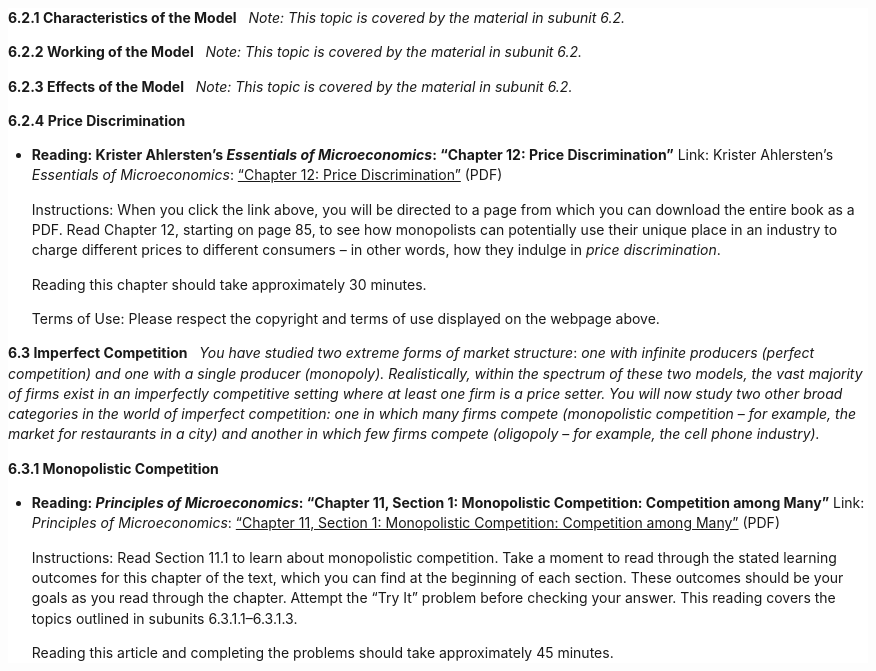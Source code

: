**6.2.1 Characteristics of the Model** <span id="6.2.1"></span> 
*Note: This topic is covered by the material in subunit 6.2.*

**6.2.2 Working of the Model** <span id="6.2.2"></span> 
*Note: This topic is covered by the material in subunit 6.2.*

**6.2.3 Effects of the Model** <span id="6.2.3"></span> 
*Note: This topic is covered by the material in subunit 6.2.*

**6.2.4 Price Discrimination** <span id="6.2.4"></span> 
-   **Reading: Krister Ahlersten’s *Essentials of Microeconomics*:
    “Chapter 12: Price Discrimination”**
    Link: Krister Ahlersten’s *Essentials of Microeconomics*: [“Chapter
    12: Price
    Discrimination”](http://bookboon.com/us/textbooks/economics/microeconomics-uk) (PDF)  
      
     Instructions: When you click the link above, you will be directed
    to a page from which you can download the entire book as a PDF. Read
    Chapter 12, starting on page 85, to see how monopolists can
    potentially use their unique place in an industry to charge
    different prices to different consumers – in other words, how they
    indulge in *price discrimination*.  
      
     Reading this chapter should take approximately 30 minutes.  
      
     Terms of Use: Please respect the copyright and terms of use
    displayed on the webpage above.

**6.3 Imperfect Competition** <span id="6.3"></span> 
*You have studied two extreme forms of market structure*: *one with
infinite producers (perfect competition) and one with a single producer
(monopoly). Realistically, within the spectrum of these two models, the
vast majority of firms exist in an imperfectly competitive setting where
at least one firm is a price setter. You will now study two other broad
categories in the world of imperfect competition: one in which many
firms compete (monopolistic competition* – *for example, the market for
restaurants in a city) and another in which few firms compete
(oligopoly* – *for example, the cell phone industry).*

**6.3.1 Monopolistic Competition** <span id="6.3.1"></span> 
-   **Reading: *Principles of Microeconomics*: “Chapter 11, Section 1:
    Monopolistic Competition: Competition among Many”**
    Link: *Principles of Microeconomics*: [“Chapter 11, Section 1:
    Monopolistic Competition: Competition among
    Many”](http://www.saylor.org/site/textbooks/Principles%20of%20Microeconomics.pdf) (PDF)  
      
     Instructions: Read Section 11.1 to learn about monopolistic
    competition. Take a moment to read through the stated learning
    outcomes for this chapter of the text, which you can find at the
    beginning of each section. These outcomes should be your goals as
    you read through the chapter. Attempt the “Try It” problem before
    checking your answer. This reading covers the topics outlined in
    subunits 6.3.1.1–6.3.1.3.  
      
     Reading this article and completing the problems should take
    approximately 45 minutes.  
      
